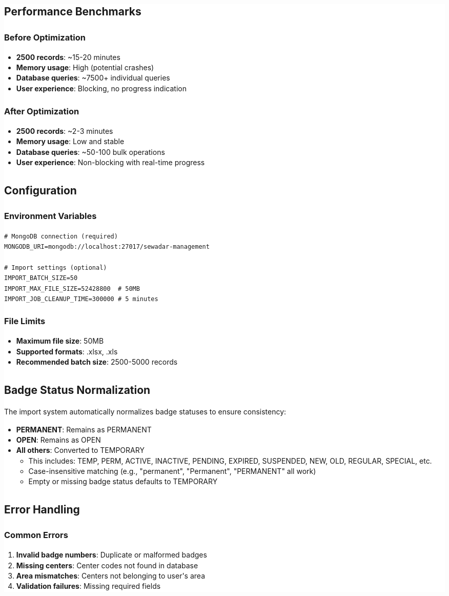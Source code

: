 ## Performance Benchmarks

### Before Optimization
- **2500 records**: ~15-20 minutes
- **Memory usage**: High (potential crashes)
- **Database queries**: ~7500+ individual queries
- **User experience**: Blocking, no progress indication

### After Optimization
- **2500 records**: ~2-3 minutes
- **Memory usage**: Low and stable
- **Database queries**: ~50-100 bulk operations
- **User experience**: Non-blocking with real-time progress

## Configuration

### Environment Variables
```env
# MongoDB connection (required)
MONGODB_URI=mongodb://localhost:27017/sewadar-management

# Import settings (optional)
IMPORT_BATCH_SIZE=50
IMPORT_MAX_FILE_SIZE=52428800  # 50MB
IMPORT_JOB_CLEANUP_TIME=300000 # 5 minutes
```

### File Limits
- **Maximum file size**: 50MB
- **Supported formats**: .xlsx, .xls
- **Recommended batch size**: 2500-5000 records

## Badge Status Normalization

The import system automatically normalizes badge statuses to ensure consistency:

- **PERMANENT**: Remains as PERMANENT
- **OPEN**: Remains as OPEN  
- **All others**: Converted to TEMPORARY
  - This includes: TEMP, PERM, ACTIVE, INACTIVE, PENDING, EXPIRED, SUSPENDED, NEW, OLD, REGULAR, SPECIAL, etc.
  - Case-insensitive matching (e.g., "permanent", "Permanent", "PERMANENT" all work)
  - Empty or missing badge status defaults to TEMPORARY

## Error Handling

### Common Errors
1. **Invalid badge numbers**: Duplicate or malformed badges
2. **Missing centers**: Center codes not found in database
3. **Area mismatches**: Centers not belonging to user's area
4. **Validation failures**: Missing required fields
